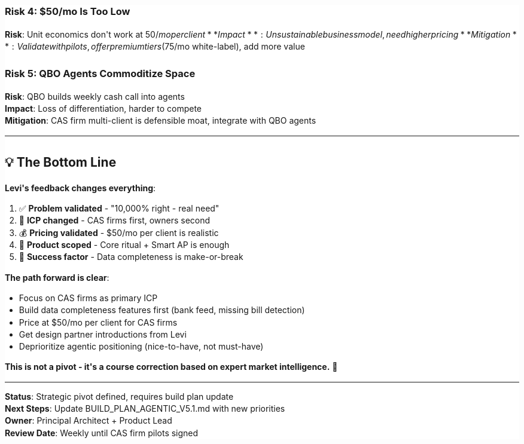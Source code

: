 ### **Risk 4: $50/mo Is Too Low**
**Risk**: Unit economics don't work at $50/mo per client  
**Impact**: Unsustainable business model, need higher pricing  
**Mitigation**: Validate with pilots, offer premium tiers ($75/mo white-label), add more value

### **Risk 5: QBO Agents Commoditize Space**
**Risk**: QBO builds weekly cash call into agents  
**Impact**: Loss of differentiation, harder to compete  
**Mitigation**: CAS firm multi-client is defensible moat, integrate with QBO agents

---

## **💡 The Bottom Line**

**Levi's feedback changes everything**:

1. ✅ **Problem validated** - "10,000% right - real need"
2. 🔄 **ICP changed** - CAS firms first, owners second
3. 💰 **Pricing validated** - $50/mo per client is realistic
4. 🎯 **Product scoped** - Core ritual + Smart AP is enough
5. 🔑 **Success factor** - Data completeness is make-or-break

**The path forward is clear**:
- Focus on CAS firms as primary ICP
- Build data completeness features first (bank feed, missing bill detection)
- Price at $50/mo per client for CAS firms
- Get design partner introductions from Levi
- Deprioritize agentic positioning (nice-to-have, not must-have)

**This is not a pivot - it's a course correction based on expert market intelligence.** 🎯

---

**Status**: Strategic pivot defined, requires build plan update  
**Next Steps**: Update BUILD_PLAN_AGENTIC_V5.1.md with new priorities  
**Owner**: Principal Architect + Product Lead  
**Review Date**: Weekly until CAS firm pilots signed


